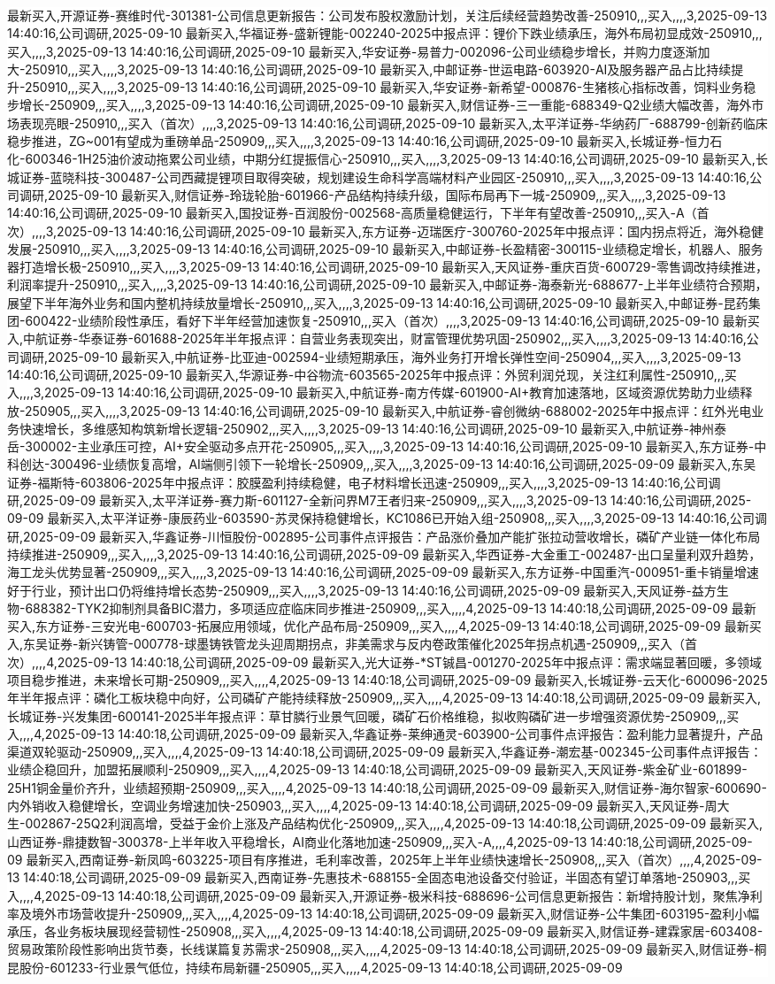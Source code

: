 最新买入,开源证券-赛维时代-301381-公司信息更新报告：公司发布股权激励计划，关注后续经营趋势改善-250910,,,买入,,,,3,2025-09-13 14:40:16,公司调研,2025-09-10
最新买入,华福证券-盛新锂能-002240-2025中报点评：锂价下跌业绩承压，海外布局初显成效-250910,,,买入,,,,3,2025-09-13 14:40:16,公司调研,2025-09-10
最新买入,华安证券-易普力-002096-公司业绩稳步增长，并购力度逐渐加大-250910,,,买入,,,,3,2025-09-13 14:40:16,公司调研,2025-09-10
最新买入,中邮证券-世运电路-603920-AI及服务器产品占比持续提升-250910,,,买入,,,,3,2025-09-13 14:40:16,公司调研,2025-09-10
最新买入,华安证券-新希望-000876-生猪核心指标改善，饲料业务稳步增长-250909,,,买入,,,,3,2025-09-13 14:40:16,公司调研,2025-09-10
最新买入,财信证券-三一重能-688349-Q2业绩大幅改善，海外市场表现亮眼-250910,,,买入（首次）,,,,3,2025-09-13 14:40:16,公司调研,2025-09-10
最新买入,太平洋证券-华纳药厂-688799-创新药临床稳步推进，ZG~001有望成为重磅单品-250909,,,买入,,,,3,2025-09-13 14:40:16,公司调研,2025-09-10
最新买入,长城证券-恒力石化-600346-1H25油价波动拖累公司业绩，中期分红提振信心-250910,,,买入,,,,3,2025-09-13 14:40:16,公司调研,2025-09-10
最新买入,长城证券-蓝晓科技-300487-公司西藏提锂项目取得突破，规划建设生命科学高端材料产业园区-250910,,,买入,,,,3,2025-09-13 14:40:16,公司调研,2025-09-10
最新买入,财信证券-玲珑轮胎-601966-产品结构持续升级，国际布局再下一城-250909,,,买入,,,,3,2025-09-13 14:40:16,公司调研,2025-09-10
最新买入,国投证券-百润股份-002568-高质量稳健运行，下半年有望改善-250910,,,买入-A（首次）,,,,3,2025-09-13 14:40:16,公司调研,2025-09-10
最新买入,东方证券-迈瑞医疗-300760-2025年中报点评：国内拐点将近，海外稳健发展-250910,,,买入,,,,3,2025-09-13 14:40:16,公司调研,2025-09-10
最新买入,中邮证券-长盈精密-300115-业绩稳定增长，机器人、服务器打造增长极-250910,,,买入,,,,3,2025-09-13 14:40:16,公司调研,2025-09-10
最新买入,天风证券-重庆百货-600729-零售调改持续推进，利润率提升-250910,,,买入,,,,3,2025-09-13 14:40:16,公司调研,2025-09-10
最新买入,中邮证券-海泰新光-688677-上半年业绩符合预期，展望下半年海外业务和国内整机持续放量增长-250910,,,买入,,,,3,2025-09-13 14:40:16,公司调研,2025-09-10
最新买入,中邮证券-昆药集团-600422-业绩阶段性承压，看好下半年经营加速恢复-250910,,,买入（首次）,,,,3,2025-09-13 14:40:16,公司调研,2025-09-10
最新买入,中航证券-华泰证券-601688-2025年半年报点评：自营业务表现突出，财富管理优势巩固-250902,,,买入,,,,3,2025-09-13 14:40:16,公司调研,2025-09-10
最新买入,中航证券-比亚迪-002594-业绩短期承压，海外业务打开增长弹性空间-250904,,,买入,,,,3,2025-09-13 14:40:16,公司调研,2025-09-10
最新买入,华源证券-中谷物流-603565-2025年中报点评：外贸利润兑现，关注红利属性-250910,,,买入,,,,3,2025-09-13 14:40:16,公司调研,2025-09-10
最新买入,中航证券-南方传媒-601900-AI+教育加速落地，区域资源优势助力业绩释放-250905,,,买入,,,,3,2025-09-13 14:40:16,公司调研,2025-09-10
最新买入,中航证券-睿创微纳-688002-2025年中报点评：红外光电业务快速增长，多维感知构筑新增长逻辑-250902,,,买入,,,,3,2025-09-13 14:40:16,公司调研,2025-09-10
最新买入,中航证券-神州泰岳-300002-主业承压可控，AI+安全驱动多点开花-250905,,,买入,,,,3,2025-09-13 14:40:16,公司调研,2025-09-10
最新买入,东方证券-中科创达-300496-业绩恢复高增，AI端侧引领下一轮增长-250909,,,买入,,,,3,2025-09-13 14:40:16,公司调研,2025-09-09
最新买入,东吴证券-福斯特-603806-2025年中报点评：胶膜盈利持续稳健，电子材料增长迅速-250909,,,买入,,,,3,2025-09-13 14:40:16,公司调研,2025-09-09
最新买入,太平洋证券-赛力斯-601127-全新问界M7王者归来-250909,,,买入,,,,3,2025-09-13 14:40:16,公司调研,2025-09-09
最新买入,太平洋证券-康辰药业-603590-苏灵保持稳健增长，KC1086已开始入组-250908,,,买入,,,,3,2025-09-13 14:40:16,公司调研,2025-09-09
最新买入,华鑫证券-川恒股份-002895-公司事件点评报告：产品涨价叠加产能扩张拉动营收增长，磷矿产业链一体化布局持续推进-250909,,,买入,,,,3,2025-09-13 14:40:16,公司调研,2025-09-09
最新买入,华西证券-大金重工-002487-出口呈量利双升趋势，海工龙头优势显著-250909,,,买入,,,,3,2025-09-13 14:40:16,公司调研,2025-09-09
最新买入,东方证券-中国重汽-000951-重卡销量增速好于行业，预计出口仍将维持增长态势-250909,,,买入,,,,3,2025-09-13 14:40:16,公司调研,2025-09-09
最新买入,天风证券-益方生物-688382-TYK2抑制剂具备BIC潜力，多项适应症临床同步推进-250909,,,买入,,,,4,2025-09-13 14:40:18,公司调研,2025-09-09
最新买入,东方证券-三安光电-600703-拓展应用领域，优化产品布局-250909,,,买入,,,,4,2025-09-13 14:40:18,公司调研,2025-09-09
最新买入,东吴证券-新兴铸管-000778-球墨铸铁管龙头迎周期拐点，非美需求与反内卷政策催化2025年拐点机遇-250909,,,买入（首次）,,,,4,2025-09-13 14:40:18,公司调研,2025-09-09
最新买入,光大证券-*ST铖昌-001270-2025年中报点评：需求端显著回暖，多领域项目稳步推进，未来增长可期-250909,,,买入,,,,4,2025-09-13 14:40:18,公司调研,2025-09-09
最新买入,长城证券-云天化-600096-2025年半年报点评：磷化工板块稳中向好，公司磷矿产能持续释放-250909,,,买入,,,,4,2025-09-13 14:40:18,公司调研,2025-09-09
最新买入,长城证券-兴发集团-600141-2025半年报点评：草甘膦行业景气回暖，磷矿石价格维稳，拟收购磷矿进一步增强资源优势-250909,,,买入,,,,4,2025-09-13 14:40:18,公司调研,2025-09-09
最新买入,华鑫证券-莱绅通灵-603900-公司事件点评报告：盈利能力显著提升，产品渠道双轮驱动-250909,,,买入,,,,4,2025-09-13 14:40:18,公司调研,2025-09-09
最新买入,华鑫证券-潮宏基-002345-公司事件点评报告：业绩企稳回升，加盟拓展顺利-250909,,,买入,,,,4,2025-09-13 14:40:18,公司调研,2025-09-09
最新买入,天风证券-紫金矿业-601899-25H1铜金量价齐升，业绩超预期-250909,,,买入,,,,4,2025-09-13 14:40:18,公司调研,2025-09-09
最新买入,财信证券-海尔智家-600690-内外销收入稳健增长，空调业务增速加快-250903,,,买入,,,,4,2025-09-13 14:40:18,公司调研,2025-09-09
最新买入,天风证券-周大生-002867-25Q2利润高增，受益于金价上涨及产品结构优化-250909,,,买入,,,,4,2025-09-13 14:40:18,公司调研,2025-09-09
最新买入,山西证券-鼎捷数智-300378-上半年收入平稳增长，AI商业化落地加速-250909,,,买入-A,,,,4,2025-09-13 14:40:18,公司调研,2025-09-09
最新买入,西南证券-新凤鸣-603225-项目有序推进，毛利率改善，2025年上半年业绩快速增长-250908,,,买入（首次）,,,,4,2025-09-13 14:40:18,公司调研,2025-09-09
最新买入,西南证券-先惠技术-688155-全固态电池设备交付验证，半固态有望订单落地-250903,,,买入,,,,4,2025-09-13 14:40:18,公司调研,2025-09-09
最新买入,开源证券-极米科技-688696-公司信息更新报告：新增持股计划，聚焦净利率及境外市场营收提升-250909,,,买入,,,,4,2025-09-13 14:40:18,公司调研,2025-09-09
最新买入,财信证券-公牛集团-603195-盈利小幅承压，各业务板块展现经营韧性-250908,,,买入,,,,4,2025-09-13 14:40:18,公司调研,2025-09-09
最新买入,财信证券-建霖家居-603408-贸易政策阶段性影响出货节奏，长线谋篇复苏需求-250908,,,买入,,,,4,2025-09-13 14:40:18,公司调研,2025-09-09
最新买入,财信证券-桐昆股份-601233-行业景气低位，持续布局新疆-250905,,,买入,,,,4,2025-09-13 14:40:18,公司调研,2025-09-09